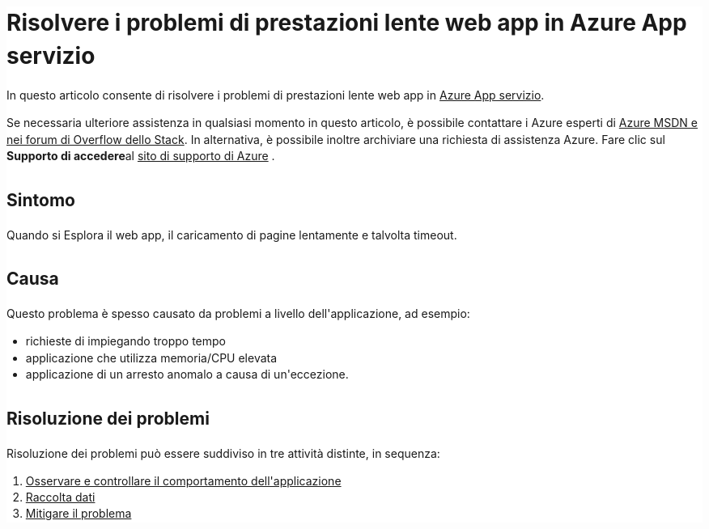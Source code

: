 <properties
    pageTitle="Rallentare le prestazioni di app web nel servizio App | Microsoft Azure"
    description="In questo articolo consente di risolvere i problemi di prestazioni lente web app in Azure App servizio."
    services="app-service\web"
    documentationCenter=""
    authors="cephalin"
    manager="wpickett"
    editor=""
    tags="top-support-issue"
    keywords="prestazioni ottimali app Web, app lenta app lenta"/>

<tags
    ms.service="app-service-web"
    ms.workload="web"
    ms.tgt_pltfrm="na"
    ms.devlang="na"
    ms.topic="article"
    ms.date="07/06/2016"
    ms.author="cephalin"/>

# <a name="troubleshoot-slow-web-app-performance-issues-in-azure-app-service"></a>Risolvere i problemi di prestazioni lente web app in Azure App servizio

In questo articolo consente di risolvere i problemi di prestazioni lente web app in [Azure App servizio](http://go.microsoft.com/fwlink/?LinkId=529714).

Se necessaria ulteriore assistenza in qualsiasi momento in questo articolo, è possibile contattare i Azure esperti di [Azure MSDN e nei forum di Overflow dello Stack](https://azure.microsoft.com/support/forums/). In alternativa, è possibile inoltre archiviare una richiesta di assistenza Azure. Fare clic sul **Supporto di accedere**al [sito di supporto di Azure](https://azure.microsoft.com/support/options/) .

## <a name="symptom"></a>Sintomo

Quando si Esplora il web app, il caricamento di pagine lentamente e talvolta timeout.

## <a name="cause"></a>Causa

Questo problema è spesso causato da problemi a livello dell'applicazione, ad esempio:

-   richieste di impiegando troppo tempo
-   applicazione che utilizza memoria/CPU elevata
-   applicazione di un arresto anomalo a causa di un'eccezione.

## <a name="troubleshooting-steps"></a>Risoluzione dei problemi

Risoluzione dei problemi può essere suddiviso in tre attività distinte, in sequenza:

1.  [Osservare e controllare il comportamento dell'applicazione](#observe)
2.  [Raccolta dati](#collect)
3.  [Mitigare il problema](#mitigate)

